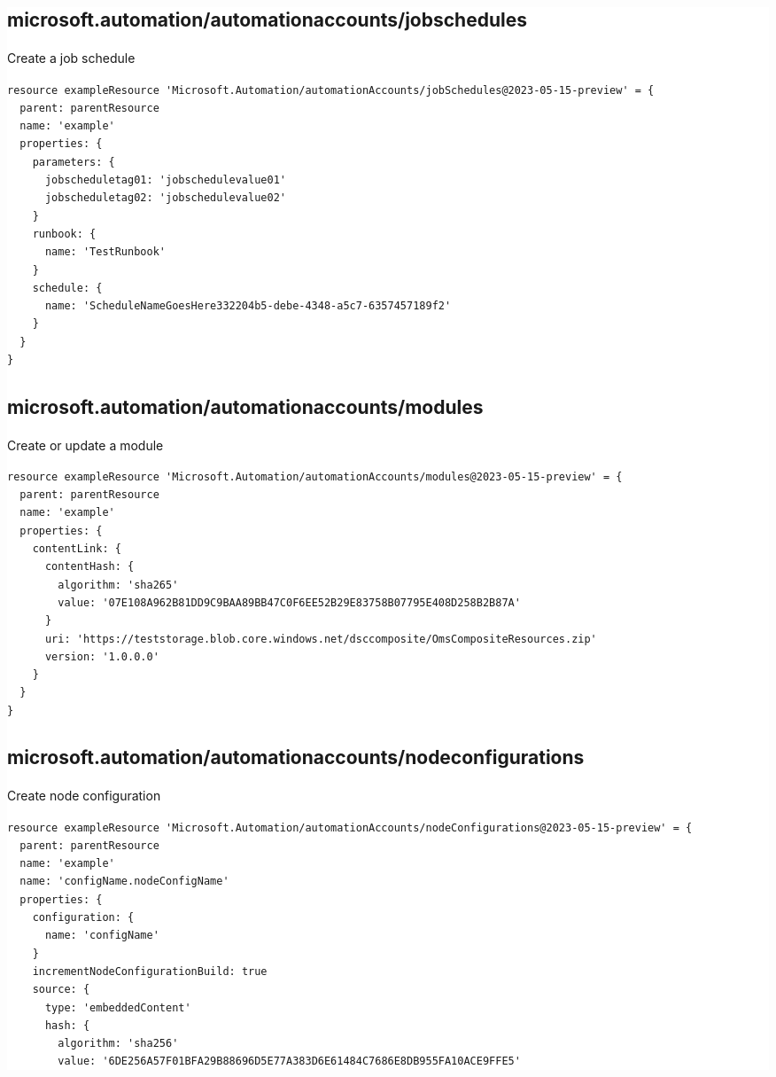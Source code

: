 ## microsoft.automation/automationaccounts/jobschedules

Create a job schedule
```bicep
resource exampleResource 'Microsoft.Automation/automationAccounts/jobSchedules@2023-05-15-preview' = {
  parent: parentResource 
  name: 'example'
  properties: {
    parameters: {
      jobscheduletag01: 'jobschedulevalue01'
      jobscheduletag02: 'jobschedulevalue02'
    }
    runbook: {
      name: 'TestRunbook'
    }
    schedule: {
      name: 'ScheduleNameGoesHere332204b5-debe-4348-a5c7-6357457189f2'
    }
  }
}
```

## microsoft.automation/automationaccounts/modules

Create or update a module
```bicep
resource exampleResource 'Microsoft.Automation/automationAccounts/modules@2023-05-15-preview' = {
  parent: parentResource 
  name: 'example'
  properties: {
    contentLink: {
      contentHash: {
        algorithm: 'sha265'
        value: '07E108A962B81DD9C9BAA89BB47C0F6EE52B29E83758B07795E408D258B2B87A'
      }
      uri: 'https://teststorage.blob.core.windows.net/dsccomposite/OmsCompositeResources.zip'
      version: '1.0.0.0'
    }
  }
}
```

## microsoft.automation/automationaccounts/nodeconfigurations

Create node configuration
```bicep
resource exampleResource 'Microsoft.Automation/automationAccounts/nodeConfigurations@2023-05-15-preview' = {
  parent: parentResource 
  name: 'example'
  name: 'configName.nodeConfigName'
  properties: {
    configuration: {
      name: 'configName'
    }
    incrementNodeConfigurationBuild: true
    source: {
      type: 'embeddedContent'
      hash: {
        algorithm: 'sha256'
        value: '6DE256A57F01BFA29B88696D5E77A383D6E61484C7686E8DB955FA10ACE9FFE5'
```